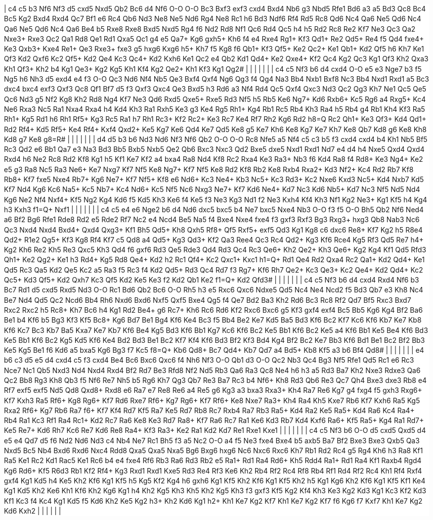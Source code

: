 | c4 c5 b3 Nf6 Nf3 d5 cxd5 Nxd5 Qb2 Bc6 d4 Nf6 O-O O-O Bc3 Bxf3 exf3 cxd4 Bxd4 Nb6 g3 Nbd5 Rfe1 Bd6 a3 a5 Bd3 Qc8 Bc4 Bc5 Kg2 Bxd4 Rxd4 Qc7 Bf1 e6 Rc4 Qb6 Nd3 Ne8 Ne5 Nd6 Rg4 Ne8 Rc1 h6 Bd3 Ndf6 Rf4 Rd5 Rc8 Qd6 Nc4 Qa6 Ne5 Qd6 Nc4 Qa6 Ne5 Qd6 Nc4 Qa6 Be4 b5 Rxe8 Rxe8 Bxd5 Nxd5 Rg4 f6 Nd2 Rd8 Nf1 Qc6 Rd4 Qc5 h4 h5 Rd2 Rc8 Re2 Kf7 Ne3 Qc3 Qa2 Nxe3+ Rxe3 Qc2 Qa1 Rd8 Qe1 Rd1 Qxa5 Qc1 g4 e5 Qa7+ Kg6 gxh5+ Kh6 f4 e4 Rxe4 Rg1+ Kf3 Qd1+ Re2 Qd5+ Re4 f5 Qd4 fxe4+ Ke3 Qxb3+ Kxe4 Re1+ Qe3 Rxe3+ fxe3 g5 hxg6 Kxg6 h5+ Kh7 f5 Kg8 f6 Qb1+ Kf3 Qf5+ Ke2 Qc2+ Ke1 Qb1+ Kd2 Qf5 h6 Kh7 Ke1 Qf3 Kd2 Qxf6 Kc2 Qf5+ Kd2 Qe4 Kc3 Qc4+ Kd2 Kxh6 Ke1 Qc2 e4 Qb2 Kd1 Qd4+ Ke2 Qxe4+ Kf2 Qc4 Kg2 Qc3 Kg1 Qf3 Kh2 Qxa3 Kh1 Qf3+ Kh2 b4 Kg1 Qe3+ Kg2 Kg5 Kh1 Kf4 Kg2 Qe2+ Kh1 Kf3 Kg1 Qg2# |  |  |  |  |  |
| c4 c5 Nf3 b6 d4 cxd4 O-O e5 e3 Nge7 b3 f5 Ng5 h6 Nh3 d5 exd4 e4 f3 O-O Qc3 Nd6 Nf4 Nb5 Qe3 Bxf4 Qxf4 Ng6 Qg3 f4 Qg4 Na3 Bb4 Nxb1 Bxf8 Nc3 Bb4 Nxd1 Rxd1 a5 Bc3 dxc4 bxc4 exf3 Qxf3 Qc8 Qf1 Bf7 d5 f3 Qxf3 Qxc4 Qe3 Bxd5 h3 Rd6 a3 Nf4 Rd4 Qc5 Qxf4 Qxc3 Nd3 Qc2 Qg3 Kh7 Ne1 Qc5 Qe5 Qc6 Nd3 g5 Nf2 Kg8 Kh2 Rd8 Ng4 Kf7 Ne3 Qd6 Rxd5 Qxe5+ Rxe5 Rd3 Nf5 h5 Rb5 Ke6 Ng7+ Kd6 Rxb6+ Kc5 Rg6 a4 Rxg5+ Kc4 Ne6 Rxa3 Nc5 Ra1 Nxa4 Rxa4 h4 Kd4 Kh3 Ra1 Rxh5 Ke3 g3 Ke4 Rg5 Rh1+ Kg4 Rb1 Rc5 Rb4 Kh3 Ra4 h5 Rb4 g4 Rb1 Kh4 Kf3 Ra5 Rh1+ Kg5 Rd1 h6 Rh1 Rf5+ Kg3 Rc5 Ra1 h7 Rh1 Rc3+ Kf2 Rc2+ Ke3 Rc7 Ke4 Rf7 Rh2 Kg6 Rd2 h8=Q Rc2 Qh1+ Ke3 Qf3+ Kd4 Qd1+ Rd2 Rf4+ Kd5 Rf5+ Ke4 Rf4+ Kxf4 Qxd2+ Ke5 Kg7 Ke6 Qd4 Ke7 Qd5 Ke8 g5 Ke7 Kh6 Ke8 Kg7 Ke7 Kh7 Ke8 Qb7 Kd8 g6 Ke8 Kh8 Kd8 g7 Ke8 g8=R# |  |  |  |  |  |
| d4 d5 b3 b6 Nd3 Nd6 Nf3 Nf6 Qb2 O-O O-O Rc8 Nfe5 a5 Nf4 c5 c3 b5 f3 cxd4 cxd4 b4 Kh1 Nb5 Bf5 Rc3 Qd2 e6 Bb1 Qa7 e3 Na3 Bd3 Bb5 Bxb5 Nxb5 Qe2 Qb6 Bxc3 Nxc3 Qd2 Bxe5 dxe5 Nxd1 Rxd1 Nd7 e4 d4 h4 Nxe5 Qxd4 Qxd4 Rxd4 h6 Ne2 Rc8 Rd2 Kf8 Kg1 h5 Kf1 Ke7 Kf2 a4 bxa4 Ra8 Nd4 Kf8 Rc2 Rxa4 Ke3 Ra3+ Nb3 f6 Kd4 Ra8 f4 Rd8+ Ke3 Ng4+ Ke2 e5 g3 Ra8 Nc5 Ra3 Ne6+ Ke7 Nxg7 Kf7 Nf5 Ke8 Ng7+ Kf7 Nf5 Ke8 Rd2 Kf8 Rb2 Ke8 Rxb4 Rxa2+ Kd3 Nf2+ Kc4 Rd2 Rb7 Kf8 Rb8+ Kf7 fxe5 Nxe4 Rb7+ Kg6 Ne7+ Kf7 Nf5+ Kf8 e6 Nd6+ Kc3 Ne4+ Kb3 Nc5+ Kc3 Rd3+ Kc2 Nxe6 Kxd3 Nc5+ Kd4 Nxb7 Kd5 Kf7 Nd4 Kg6 Kc6 Na5+ Kc5 Nb7+ Kc4 Nd6+ Kc5 Nf5 Nc6 Nxg3 Ne7+ Kf7 Kd6 Ne4+ Kd7 Nc3 Kd6 Nb5+ Kd7 Nc3 Nf5 Nd5 Nd4 Kg6 Ne2 Nf4 Nxf4+ Kf5 Ng2 Kg4 Kd6 f5 Kd5 Kh3 Ke6 f4 Ke5 f3 Ne3 Kg3 Nd1 f2 Ne3 Kxh4 Kf4 Kh3 Nf1 Kg2 Ne3+ Kg1 Kf5 h4 Kg4 h3 Kxh3 f1=Q+ Nxf1 |  |  |  |  |  |
| c4 c5 e4 e6 Nge2 b6 d4 Nd6 dxc5 bxc5 b4 Ne7 bxc5 Nxe4 Nb3 O-O f3 f5 O-O Bh5 Qb2 Nf6 Ned4 a6 Bf2 Bg6 Rfe1 Rde8 Rd2 e5 Rde2 Rf7 Nc2 e4 Ncd4 Be5 Na5 f4 Bxe4 Nxe4 fxe4 f3 gxf3 Rxf3 Bg3 Rxg3+ hxg3 Qb8 Nab3 Nc6 Qc3 Nxd4 Nxd4 Bxd4+ Qxd4 Qxg3+ Kf1 Bh5 Qd5+ Kh8 Qxh5 Rf8+ Qf5 Rxf5+ exf5 Qd3 Kg1 Kg8 c6 dxc6 Re8+ Kf7 Kg2 h5 R8e4 Qd2+ R1e2 Qg5+ Kf3 Kg8 Rf4 Kf7 c5 Qd8 a4 Qd5+ Kg3 Qd3+ Kf2 Qa3 Ree4 Qc3 Rc4 Qd2+ Kg3 Kf6 Rce4 Kg5 Rf3 Qd5 Re7 h4+ Kg2 Kh6 Re2 Kh5 Re3 Qxc5 Kh3 Qd4 f6 gxf6 Rd3 Qe5 Rde3 Qd4 Rd3 Qc4 Rc3 Qe6+ Kh2 Qe2+ Kh3 Qe6+ Kg2 Kg4 Kf1 Qd5 Rfd3 Qh1+ Ke2 Qg2+ Ke1 h3 Rd4+ Kg5 Rd8 Qe4+ Kd2 h2 Rc1 Qf4+ Kc2 Qxc1+ Kxc1 h1=Q+ Rd1 Qe4 Rd2 Qxa4 Rc2 Qa1+ Kd2 Qd4+ Ke1 Qd5 Rc3 Qa5 Kd2 Qe5 Kc2 a5 Ra3 f5 Rc3 f4 Kd2 Qd5+ Rd3 Qc4 Rd7 f3 Rg7+ Kf6 Rh7 Qe2+ Kc3 Qe3+ Kc2 Qe4+ Kd2 Qd4+ Kc2 Qc5+ Kd3 Qf5+ Kd2 Qxh7 Kc3 Qf5 Kd2 Ke5 Ke3 f2 Kd2 Qb1 Ke2 f1=Q+ Kd2 Qfd3# |  |  |  |  |  |
| c4 c5 Nf3 b6 d4 cxd4 Rxd4 Nf6 b3 Bc7 Rd1 d5 cxd5 Rxd5 Nd3 O-O Rc1 Bd6 Qb2 Bc6 O-O Rh5 h3 e5 Rxc6 Qxc6 Ndxe5 Qd5 Nc4 Ne4 Ncd2 f5 Bd3 Qb7 e3 Kh8 Nc4 Be7 Nd4 Qd5 Qc2 Ncd6 Bb4 Rh6 Nxd6 Bxd6 Nxf5 Qxf5 Bxe4 Qg5 f4 Qe7 Bd2 Ba3 Kh2 Rd6 Bc3 Rc8 Rf2 Qd7 Bf5 Rxc3 Bxd7 Rxc2 Rxc2 h5 Rc8+ Kh7 Bc6 h4 Kg1 Rd2 Be4+ g6 Rc7+ Kh6 Rc6 Rd6 Kf2 Rxc6 Bxc6 g5 Kf3 gxf4 exf4 Bc5 Bb5 Kg6 Kg4 Bf2 Ba6 Be1 b4 Kf6 b5 Bg3 Kf3 Kf5 Bc8+ Kg6 Bd7 Be1 Bg4 Kf6 Ke4 Bc3 f5 Bb4 Be2 Ke7 Kd5 Ba5 Bd3 Kf6 Bc2 Kf7 Kc6 Kf6 Kb7 Ke7 Kb8 Kf6 Kc7 Bc3 Kb7 Ba5 Kxa7 Ke7 Kb7 Kf6 Be4 Kg5 Bd3 Kf6 Bb1 Kg7 Kc6 Kf6 Bc2 Ke5 Bb1 Kf6 Bc2 Ke5 a4 Kf6 Bb1 Ke5 Be4 Kf6 Bd3 Ke5 Bb1 Kf6 Bc2 Kg5 Kd5 Kf6 Ke4 Bd2 Bd3 Be1 Bc2 Kf7 Kf4 Kf6 Bd3 Bf2 Kf3 Bd4 Kg4 Bf2 Bc2 Ke7 Bb3 Kf6 Bd1 Be1 Bc2 Bf2 Bb3 Ke5 Kg5 Be1 f6 Kd6 a5 bxa5 Kg6 Bg3 f7 Kc5 f8=Q+ Kb6 Qd8+ Bc7 Qd4+ Kb7 Qd7 a4 Bd5+ Kb8 Kf5 a3 b6 Bf4 Qd8# |  |  |  |  |  |
| e4 b6 c3 d5 e5 d4 cxd4 c5 f3 cxd4 Be4 Bc6 Bxc6 Qxc6 f4 Nh6 Nf3 O-O Qb1 d3 O-O Qc2 Nb3 Qc4 Bg3 Nf5 Rfe1 Qd5 Rc1 e6 Rc3 Nce7 Nc1 Qb5 Nxd3 Nd4 Nxd4 Rxd4 Bf2 Rd7 Be3 Rfd8 Nf2 Nd5 Rb3 Qa6 Ra3 Qc8 Ne4 h6 h3 a5 Rd3 Ba7 Kh2 Nxe3 Rdxe3 Qa6 Qc2 Bb8 Rg3 Kh8 Qb3 f5 Nf6 Re7 Nh5 b5 Rg6 Kh7 Qg3 Qb7 Re3 Ba7 Rc3 b4 Nf6+ Kh8 Rd3 Qb6 Re3 Qc7 Qh4 Bxe3 dxe3 Rb8 e4 Rf7 exf5 exf5 Nd5 Qd8 Qxd8+ Rxd8 e6 Ra7 e7 Re8 Re6 a4 Re5 g6 Kg3 a3 bxa3 Rxa3+ Kh4 Ra7 Re6 Kg7 g4 fxg4 f5 gxh3 Rxg6+ Kf7 Kxh3 Ra5 Rf6+ Kg8 Rg6+ Kf7 Rd6 Rxe7 Rf6+ Kg7 Rg6+ Kf7 Rf6+ Ke8 Nxe7 Ra3+ Kh4 Ra4 Kh5 Kxe7 Rb6 Kf7 Kxh6 Ra5 Kg5 Rxa2 Rf6+ Kg7 Rb6 Ra7 f6+ Kf7 Kf4 Rd7 Kf5 Ra7 Ke5 Rd7 Rb8 Rc7 Rxb4 Ra7 Rb3 Ra5+ Kd4 Ra2 Ke5 Ra5+ Kd4 Ra6 Kc4 Ra4+ Rb4 Ra1 Kc3 Rf1 Ra4 Rc1+ Kd2 Rc7 Ra6 Ke8 Ke3 Rd7 Ra8+ Kf7 Ra6 Rc7 Ra1 Ke6 Kd3 Rb7 Kd4 Kxf6 Ra6+ Kf5 Ra5+ Kg4 Ra1 Rd7+ Ke5 Re7+ Kd6 Rh7 Kc6 Re7 Kd6 Re8 Ra4+ Kf3 Ra3+ Ke2 Ra1 Kd2 Kd7 Re1 Rxe1 Kxe1 |  |  |  |  |  |
| c4 c5 Nf3 b6 O-O d5 cxd5 Qxd5 d4 e5 e4 Qd7 d5 f6 Nd2 Nd6 Nd3 c4 Nb4 Ne7 Rc1 Bh5 f3 a5 Nc2 O-O a4 f5 Ne3 fxe4 Bxe4 b5 axb5 Ba7 Bf2 Bxe3 Bxe3 Qxb5 Qa3 Nxd5 Bc5 Nb4 Bxd6 Rxd6 Nxc4 Rdd8 Qxa5 Qxa5 Nxa5 Bg6 Bxg6 hxg6 Nc6 Nxc6 Rxc6 Kh7 Rb1 Rd2 Rc4 g5 Rg4 Kh6 h3 Ra8 Kf1 Ra5 Ke1 Rc2 Kd1 Rac5 Ke1 Rc6 b4 e4 fxe4 Rf6 Rb3 Ra6 Rd3 Rb2 e5 Ra1+ Rd1 Ra4 Rd6+ Kh5 Rdd4 Ra1+ Rd1 Ra4 Kf1 Raxb4 Rgd4 Kg6 Rd6+ Kf5 R6d3 Rb1 Kf2 Rf4+ Kg3 Rxd1 Rxd1 Kxe5 Rd3 Re4 Rf3 Ke6 Kh2 Rb4 Rf2 Rc4 Rf8 Rb4 Rf1 Rd4 Rf2 Rc4 Kh1 Rf4 Rxf4 gxf4 Kg1 Kd5 h4 Ke5 Kh2 Kf6 Kg1 Kf5 h5 Kg5 Kf2 Kg4 h6 gxh6 Kg1 Kf5 Kh2 Kf6 Kg1 Kf5 Kh2 h5 Kg1 Kg6 Kh2 Kf6 Kg1 Kf5 Kf1 Ke4 Kg1 Kd5 Kh2 Ke6 Kh1 Kf6 Kh2 Kg6 Kg1 h4 Kh2 Kg5 Kh3 Kh5 Kh2 Kg5 Kh3 f3 gxf3 Kf5 Kg2 Kf4 Kh3 Ke3 Kg2 Kd3 Kg1 Kc3 Kf2 Kd3 Kf1 Kc3 f4 Kc4 Kg1 Kd5 f5 Kd6 Kh2 Ke5 Kg2 h3+ Kh2 Kd6 Kg1 h2+ Kh1 Ke7 Kg2 Kf7 Kh1 Ke7 Kg2 Kf7 f6 Kg6 f7 Kxf7 Kh1 Ke7 Kg2 Kd6 Kxh2 |  |  |  |  |  |